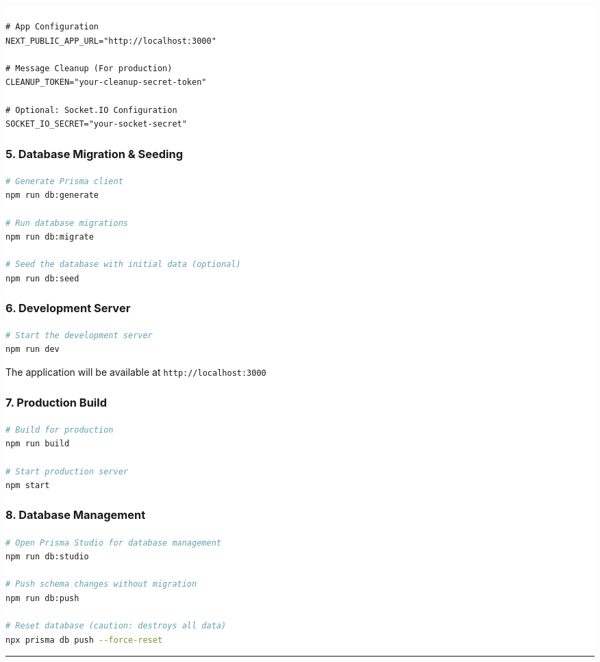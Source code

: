 ```env

# App Configuration
NEXT_PUBLIC_APP_URL="http://localhost:3000"

# Message Cleanup (For production)
CLEANUP_TOKEN="your-cleanup-secret-token"

# Optional: Socket.IO Configuration
SOCKET_IO_SECRET="your-socket-secret"
```

### 5. Database Migration & Seeding

```bash
# Generate Prisma client
npm run db:generate

# Run database migrations
npm run db:migrate

# Seed the database with initial data (optional)
npm run db:seed
```

### 6. Development Server

```bash
# Start the development server
npm run dev
```

The application will be available at `http://localhost:3000`

### 7. Production Build

```bash
# Build for production
npm run build

# Start production server
npm start
```

### 8. Database Management

```bash
# Open Prisma Studio for database management
npm run db:studio

# Push schema changes without migration
npm run db:push

# Reset database (caution: destroys all data)
npx prisma db push --force-reset
```

---